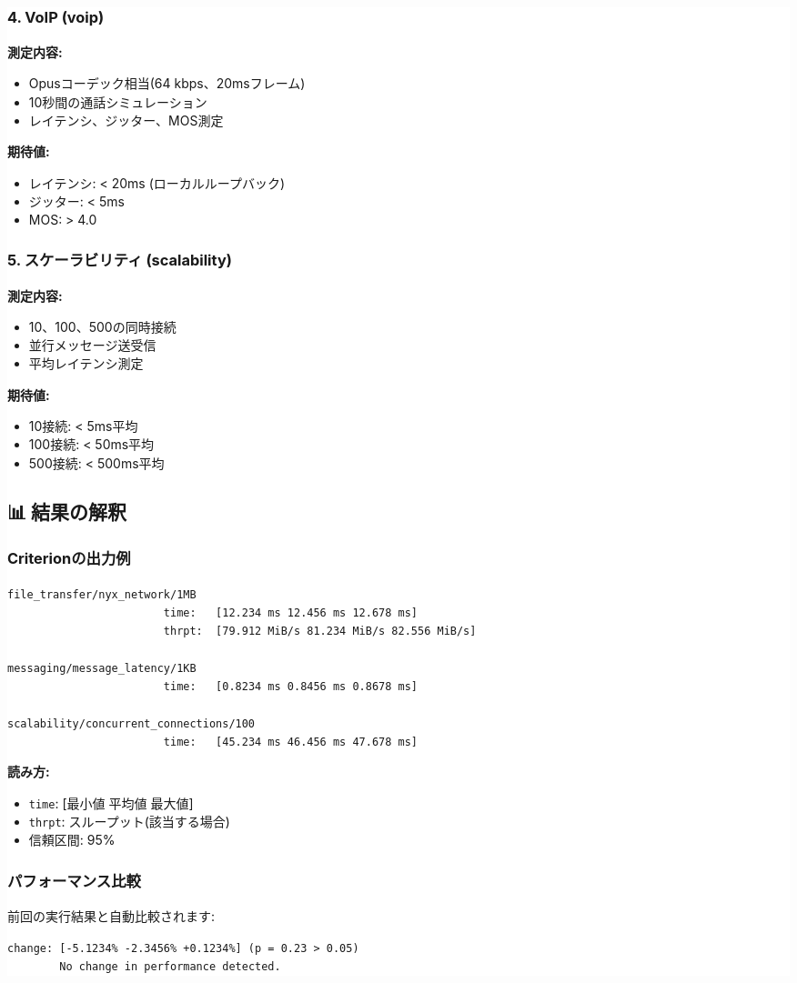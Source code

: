 ### 4. VoIP (voip)

**測定内容:**
- Opusコーデック相当(64 kbps、20msフレーム)
- 10秒間の通話シミュレーション
- レイテンシ、ジッター、MOS測定

**期待値:**
- レイテンシ: < 20ms (ローカルループバック)
- ジッター: < 5ms
- MOS: > 4.0

### 5. スケーラビリティ (scalability)

**測定内容:**
- 10、100、500の同時接続
- 並行メッセージ送受信
- 平均レイテンシ測定

**期待値:**
- 10接続: < 5ms平均
- 100接続: < 50ms平均
- 500接続: < 500ms平均

## 📊 結果の解釈

### Criterionの出力例

```
file_transfer/nyx_network/1MB
                        time:   [12.234 ms 12.456 ms 12.678 ms]
                        thrpt:  [79.912 MiB/s 81.234 MiB/s 82.556 MiB/s]

messaging/message_latency/1KB
                        time:   [0.8234 ms 0.8456 ms 0.8678 ms]

scalability/concurrent_connections/100
                        time:   [45.234 ms 46.456 ms 47.678 ms]
```

**読み方:**
- `time`: [最小値 平均値 最大値]
- `thrpt`: スループット(該当する場合)
- 信頼区間: 95%

### パフォーマンス比較

前回の実行結果と自動比較されます:

```
change: [-5.1234% -2.3456% +0.1234%] (p = 0.23 > 0.05)
        No change in performance detected.
```

